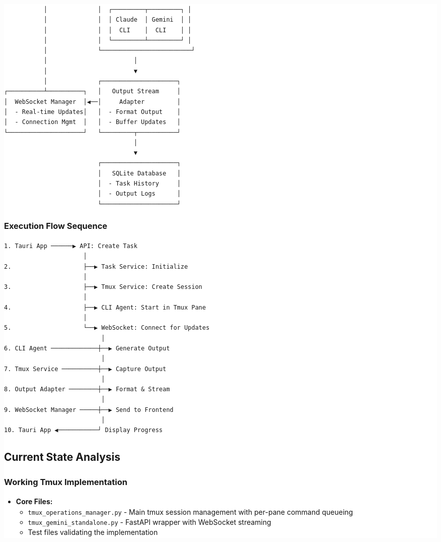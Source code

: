 ```
           │              │  ┌─────────┬─────────┐ │
           │              │  │ Claude  │ Gemini  │ │
           │              │  │  CLI    │  CLI    │ │
           │              │  └─────────┴─────────┘ │
           │              └─────────────────────────┘
           │                        │
           │                        ▼
           │              ┌─────────────────────┐
┌──────────┴──────────┐   │   Output Stream     │
│  WebSocket Manager  │◀──│     Adapter         │
│  - Real-time Updates│   │  - Format Output    │
│  - Connection Mgmt  │   │  - Buffer Updates   │
└─────────────────────┘   └─────────┬───────────┘
                                    │
                                    ▼
                          ┌─────────────────────┐
                          │   SQLite Database   │
                          │  - Task History     │
                          │  - Output Logs      │
                          └─────────────────────┘
```

### Execution Flow Sequence
```
1. Tauri App ──────▶ API: Create Task
                      │
2.                    ├──▶ Task Service: Initialize
                      │
3.                    ├──▶ Tmux Service: Create Session
                      │
4.                    ├──▶ CLI Agent: Start in Tmux Pane
                      │
5.                    └──▶ WebSocket: Connect for Updates
                           │
6. CLI Agent ─────────────┼──▶ Generate Output
                           │
7. Tmux Service ──────────┼──▶ Capture Output
                           │
8. Output Adapter ────────┼──▶ Format & Stream
                           │
9. WebSocket Manager ─────┼──▶ Send to Frontend
                           │
10. Tauri App ◀───────────┘ Display Progress
```

## Current State Analysis

### Working Tmux Implementation
- **Core Files:**
  - `tmux_operations_manager.py` - Main tmux session management with per-pane command queueing
  - `tmux_gemini_standalone.py` - FastAPI wrapper with WebSocket streaming
  - Test files validating the implementation
